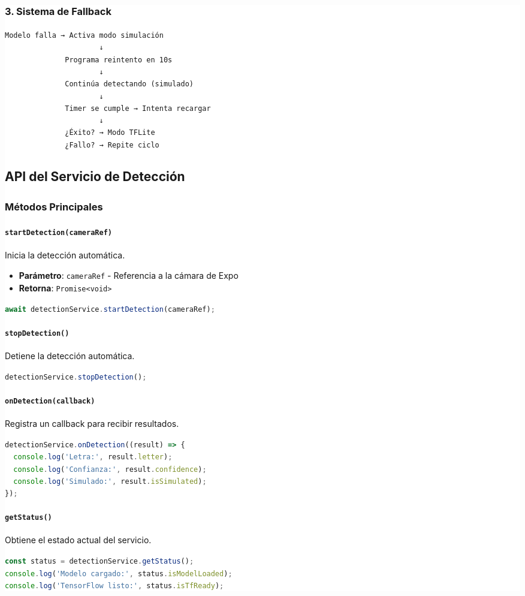 ### 3. Sistema de Fallback
```
Modelo falla → Activa modo simulación
                      ↓
              Programa reintento en 10s
                      ↓
              Continúa detectando (simulado)
                      ↓
              Timer se cumple → Intenta recargar
                      ↓
              ¿Éxito? → Modo TFLite
              ¿Fallo? → Repite ciclo
```

## API del Servicio de Detección

### Métodos Principales

#### `startDetection(cameraRef)`
Inicia la detección automática.
- **Parámetro**: `cameraRef` - Referencia a la cámara de Expo
- **Retorna**: `Promise<void>`

```javascript
await detectionService.startDetection(cameraRef);
```

#### `stopDetection()`
Detiene la detección automática.

```javascript
detectionService.stopDetection();
```

#### `onDetection(callback)`
Registra un callback para recibir resultados.

```javascript
detectionService.onDetection((result) => {
  console.log('Letra:', result.letter);
  console.log('Confianza:', result.confidence);
  console.log('Simulado:', result.isSimulated);
});
```

#### `getStatus()`
Obtiene el estado actual del servicio.

```javascript
const status = detectionService.getStatus();
console.log('Modelo cargado:', status.isModelLoaded);
console.log('TensorFlow listo:', status.isTfReady);
```
